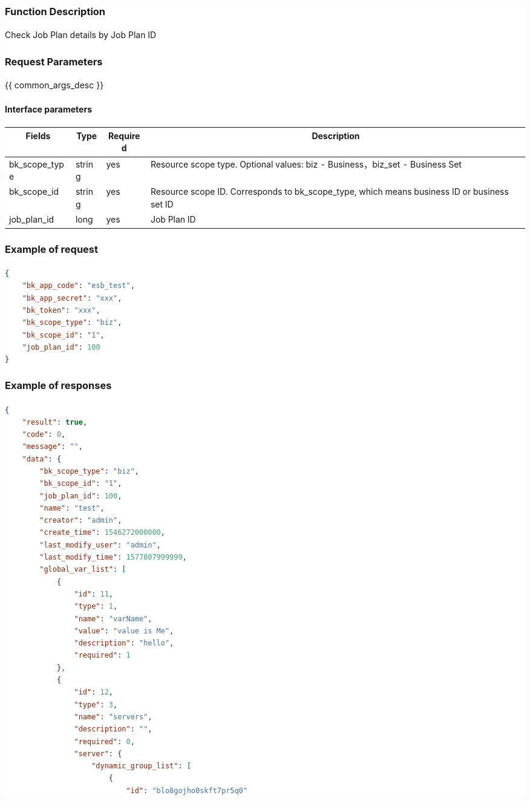 ### Function Description

Check Job Plan details by Job Plan ID

### Request Parameters

{{ common_args_desc }}

#### Interface parameters

| Fields  |  Type    | Required | Description |
|-------------|-------------|--------|--------------|
| bk_scope_type | string | yes  | Resource scope type. Optional values: biz - Business，biz_set - Business Set |
| bk_scope_id | string | yes | Resource scope ID. Corresponds to bk_scope_type, which means business ID or business set ID |
| job_plan_id |  long       |  yes  |Job Plan ID|

### Example of request

```json
{
    "bk_app_code": "esb_test",
    "bk_app_secret": "xxx",
    "bk_token": "xxx",
    "bk_scope_type": "biz",
    "bk_scope_id": "1",
    "job_plan_id": 100
}
```

### Example of responses
```json
{
    "result": true,
    "code": 0,
    "message": "",
    "data": {
        "bk_scope_type": "biz",
        "bk_scope_id": "1",
        "job_plan_id": 100,
        "name": "test",
        "creator": "admin",
        "create_time": 1546272000000,
        "last_modify_user": "admin",
        "last_modify_time": 1577807999999,
        "global_var_list": [
            {
                "id": 11,
                "type": 1,
                "name": "varName",
                "value": "value is Me",
                "description": "hello",
                "required": 1
            },
            {
                "id": 12,
                "type": 3,
                "name": "servers",
                "description": "",
                "required": 0,
                "server": {
                    "dynamic_group_list": [
                        {
                            "id": "blo8gojho0skft7pr5q0"
```